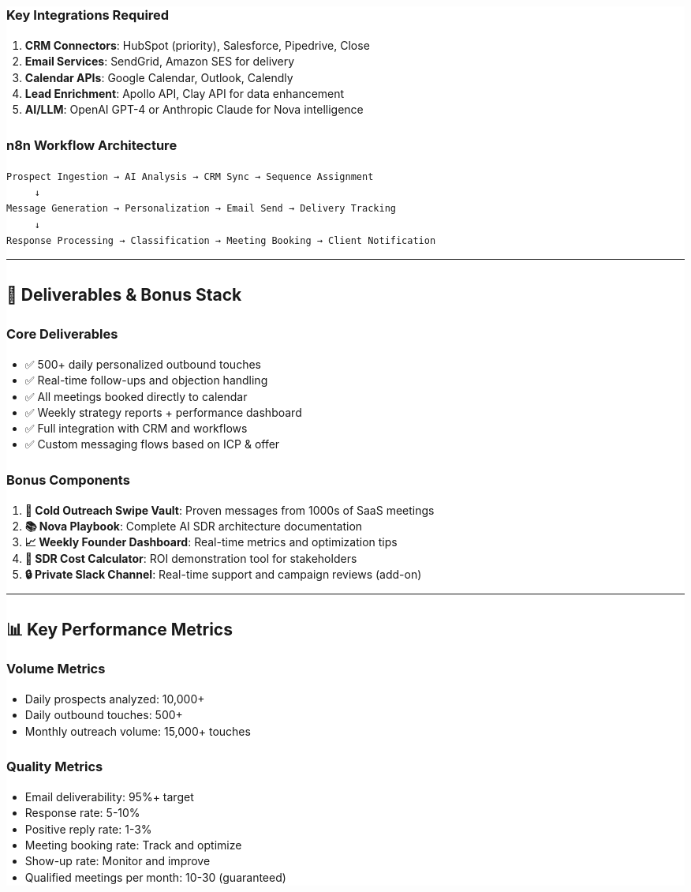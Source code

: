 ### Key Integrations Required
1. **CRM Connectors**: HubSpot (priority), Salesforce, Pipedrive, Close
2. **Email Services**: SendGrid, Amazon SES for delivery
3. **Calendar APIs**: Google Calendar, Outlook, Calendly
4. **Lead Enrichment**: Apollo API, Clay API for data enhancement
5. **AI/LLM**: OpenAI GPT-4 or Anthropic Claude for Nova intelligence

### n8n Workflow Architecture
```
Prospect Ingestion → AI Analysis → CRM Sync → Sequence Assignment
     ↓
Message Generation → Personalization → Email Send → Delivery Tracking
     ↓
Response Processing → Classification → Meeting Booking → Client Notification
```

---

## 🎁 Deliverables & Bonus Stack

### Core Deliverables
- ✅ 500+ daily personalized outbound touches
- ✅ Real-time follow-ups and objection handling
- ✅ All meetings booked directly to calendar
- ✅ Weekly strategy reports + performance dashboard
- ✅ Full integration with CRM and workflows
- ✅ Custom messaging flows based on ICP & offer

### Bonus Components
1. **💬 Cold Outreach Swipe Vault**: Proven messages from 1000s of SaaS meetings
2. **📚 Nova Playbook**: Complete AI SDR architecture documentation
3. **📈 Weekly Founder Dashboard**: Real-time metrics and optimization tips
4. **🧮 SDR Cost Calculator**: ROI demonstration tool for stakeholders
5. **🔒 Private Slack Channel**: Real-time support and campaign reviews (add-on)

---

## 📊 Key Performance Metrics

### Volume Metrics
- Daily prospects analyzed: 10,000+
- Daily outbound touches: 500+
- Monthly outreach volume: 15,000+ touches

### Quality Metrics
- Email deliverability: 95%+ target
- Response rate: 5-10%
- Positive reply rate: 1-3%
- Meeting booking rate: Track and optimize
- Show-up rate: Monitor and improve
- Qualified meetings per month: 10-30 (guaranteed)

